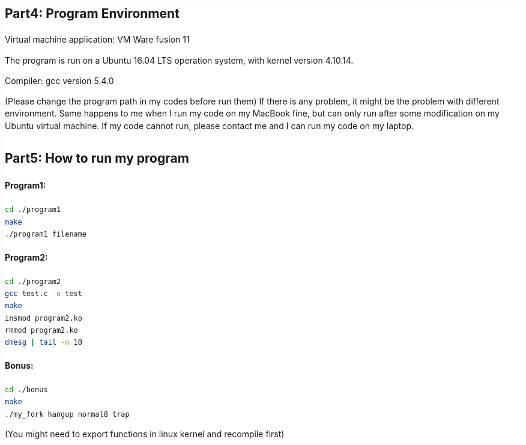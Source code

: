 ## Part4: Program Environment
Virtual machine application: VM Ware fusion 11

The program is run on a Ubuntu 16.04 LTS operation system, with kernel version 4.10.14.

Compiler: gcc version 5.4.0

(Please change the program path in my codes before run them)
If there is any problem, it might be the problem with different environment.
Same happens to me when I run my code on my MacBook fine, but can only run after some
modification on my Ubuntu virtual machine. If my code cannot run, please contact me
and I can run my code on my laptop. 

## Part5: How to run my program
#### Program1:
```bash
cd ./program1
make
./program1 filename
```

#### Program2:
```bash
cd ./program2
gcc test.c -o test
make
insmod program2.ko
rmmod program2.ko
dmesg | tail -n 10
```
#### Bonus:
```bash
cd ./bonus
make
./my_fork hangup normal8 trap
```
(You might need to export functions in linux kernel and recompile first)